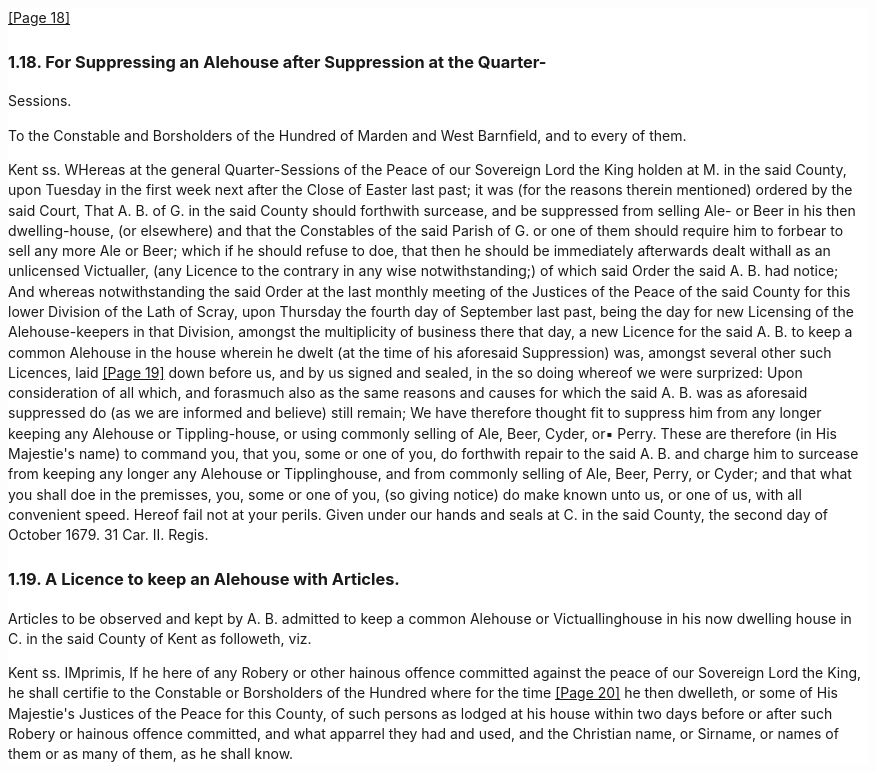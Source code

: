 [[Page 18]](http://eebo.chadwyck.com/downloadtiff?vid=33319&page=13)

### 1.18. For Suppressing an Alehouse after Sup­pression at the Quarter-
Sessions.

To the Constable and Borsholders of the Hundred of Marden and West Barnfield,
and to every of them.

Kent ss. WHereas at the general Quar­ter-Sessions of the Peace of our
Sovereign Lord the King holden at M. in the said County, upon Tuesday in the
first week next after the Close of Easter last past; it was (for the reasons
therein mentioned) ordered by the said Court, That A. B. of G. in the said
County should forthwith surcease, and be sup­pressed from selling Ale- or Beer
in his then dwelling-house, (or elsewhere) and that the Constables of the said
Parish of G. or one of them should require him to forbear to sell any more Ale
or Beer; which if he should refuse to doe, that then he should be immediately
after­wards dealt withall as an unlicensed Victualler, (any Licence to the
contrary in any wise not­withstanding;) of which said Order the said A. B. had
notice; And whereas notwith­standing the said Order at the last monthly
meeting of the Justices of the Peace of the said County for this lower
Division of the Lath of Scray, upon Thursday the fourth day of Septem­ber last
past, being the day for new Licensing of the Alehouse-keepers in that
Division, a­mongst the multiplicity of business there that day, a new Licence
for the said A. B. to keep a common Alehouse in the house wherein he dwelt (at
the time of his aforesaid Suppression) was, amongst several other such
Licences, laid [[Page
19]](http://eebo.chadwyck.com/downloadtiff?vid=33319&page=13) down before us,
and by us signed and sealed, in the so doing whereof we were surprized: Upon
consideration of all which, and forasmuch also as the same reasons and causes
for which the said A. B. was as aforesaid suppressed do (as we are informed
and believe) still remain; We have therefore thought fit to suppress him from
any longer keeping any Alehouse or Tip­pling-house, or using commonly selling
of Ale, Beer, Cyder, or▪ Perry. These are therefore (in His Majestie's name)
to command you, that you, some or one of you, do forthwith repair to the said
A. B. and charge him to sur­cease from keeping any longer any Alehouse or
Tipplinghouse, and from commonly selling of Ale, Beer, Perry, or Cyder; and
that what you shall doe in the premisses, you, some or one of you, (so giving
notice) do make known unto us, or one of us, with all convenient speed. Hereof
fail not at your perils. Given under our hands and seals at C. in the said
County, the second day of October 1679\. 31 Car. II. Regis.

### 1.19. A Licence to keep an Alehouse with Articles.

Articles to be observed and kept by A. B. admit­ted to keep a common Alehouse
or Victualling­house in his now dwelling house in C. in the said County of
Kent as followeth, viz.

Kent ss. IMprimis, If he here of any Robery or other hainous offence
commit­ted against the peace of our Sovereign Lord the King, he shall certifie
to the Constable or Borsholders of the Hundred where for the time [[Page
20]](http://eebo.chadwyck.com/downloadtiff?vid=33319&page=14) he then
dwelleth, or some of His Majestie's Justices of the Peace for this County, of
such persons as lodged at his house within two days before or after such
Robery or hainous offence committed, and what apparrel they had and used, and
the Christian name, or Sirname, or names of them or as many of them, as he
shall know.

